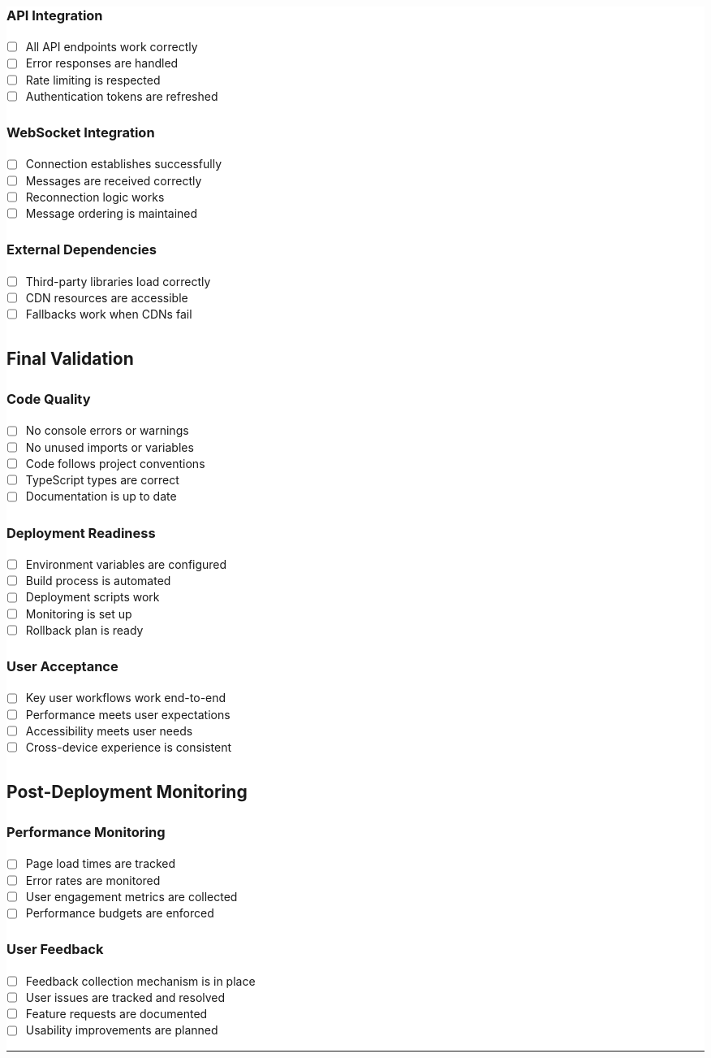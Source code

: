 ### API Integration
- [ ] All API endpoints work correctly
- [ ] Error responses are handled
- [ ] Rate limiting is respected
- [ ] Authentication tokens are refreshed

### WebSocket Integration
- [ ] Connection establishes successfully
- [ ] Messages are received correctly
- [ ] Reconnection logic works
- [ ] Message ordering is maintained

### External Dependencies
- [ ] Third-party libraries load correctly
- [ ] CDN resources are accessible
- [ ] Fallbacks work when CDNs fail

## Final Validation

### Code Quality
- [ ] No console errors or warnings
- [ ] No unused imports or variables
- [ ] Code follows project conventions
- [ ] TypeScript types are correct
- [ ] Documentation is up to date

### Deployment Readiness
- [ ] Environment variables are configured
- [ ] Build process is automated
- [ ] Deployment scripts work
- [ ] Monitoring is set up
- [ ] Rollback plan is ready

### User Acceptance
- [ ] Key user workflows work end-to-end
- [ ] Performance meets user expectations
- [ ] Accessibility meets user needs
- [ ] Cross-device experience is consistent

## Post-Deployment Monitoring

### Performance Monitoring
- [ ] Page load times are tracked
- [ ] Error rates are monitored
- [ ] User engagement metrics are collected
- [ ] Performance budgets are enforced

### User Feedback
- [ ] Feedback collection mechanism is in place
- [ ] User issues are tracked and resolved
- [ ] Feature requests are documented
- [ ] Usability improvements are planned

---